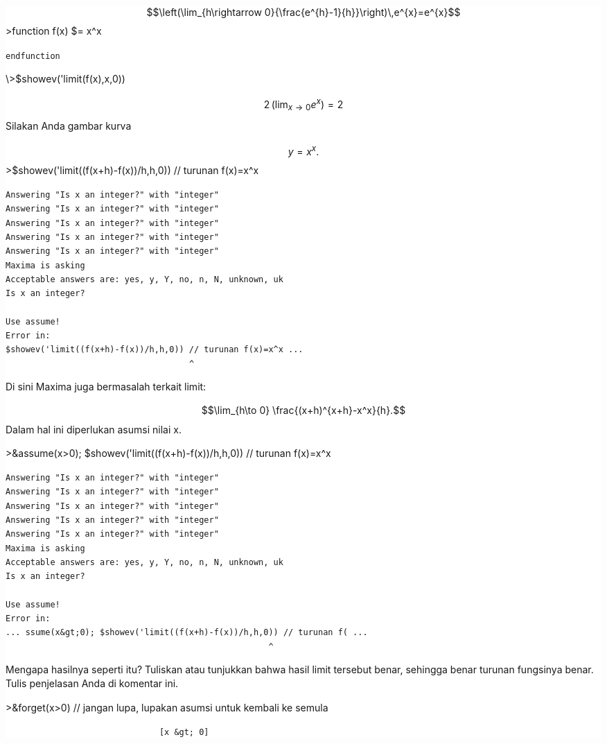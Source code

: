 
$$\left(\lim_{h\rightarrow 0}{\frac{e^{h}-1}{h}}\right)\,e^{x}=e^{x}$$\>function f(x) $= x^x


    endfunction
</pre>
\>$showev('limit(f(x),x,0))


$$2\,\left(\lim_{x\rightarrow 0}{e^{x}}\right)=2$$Silakan Anda gambar kurva


$$y=x^x.$$\>$showev('limit((f(x+h)-f(x))/h,h,0)) // turunan f(x)=x^x


    Answering "Is x an integer?" with "integer"
    Answering "Is x an integer?" with "integer"
    Answering "Is x an integer?" with "integer"
    Answering "Is x an integer?" with "integer"
    Answering "Is x an integer?" with "integer"
    Maxima is asking
    Acceptable answers are: yes, y, Y, no, n, N, unknown, uk
    Is x an integer?
    
    Use assume!
    Error in:
    $showev('limit((f(x+h)-f(x))/h,h,0)) // turunan f(x)=x^x ...
                                         ^

Di sini Maxima juga bermasalah terkait limit:


$$\lim_{h\to 0} \frac{(x+h)^{x+h}-x^x}{h}.$$Dalam hal ini diperlukan asumsi nilai x.


\>&assume(x\>0); $showev('limit((f(x+h)-f(x))/h,h,0)) // turunan f(x)=x^x


    Answering "Is x an integer?" with "integer"
    Answering "Is x an integer?" with "integer"
    Answering "Is x an integer?" with "integer"
    Answering "Is x an integer?" with "integer"
    Answering "Is x an integer?" with "integer"
    Maxima is asking
    Acceptable answers are: yes, y, Y, no, n, N, unknown, uk
    Is x an integer?
    
    Use assume!
    Error in:
    ... ssume(x&gt;0); $showev('limit((f(x+h)-f(x))/h,h,0)) // turunan f( ...
                                                         ^

Mengapa hasilnya seperti itu? Tuliskan atau tunjukkan bahwa hasil limit tersebut benar, sehingga benar turunan fungsinya benar.
Tulis penjelasan Anda di komentar ini.


\>&forget(x\>0) // jangan lupa, lupakan asumsi untuk kembali ke semula


    
                                   [x &gt; 0]
    